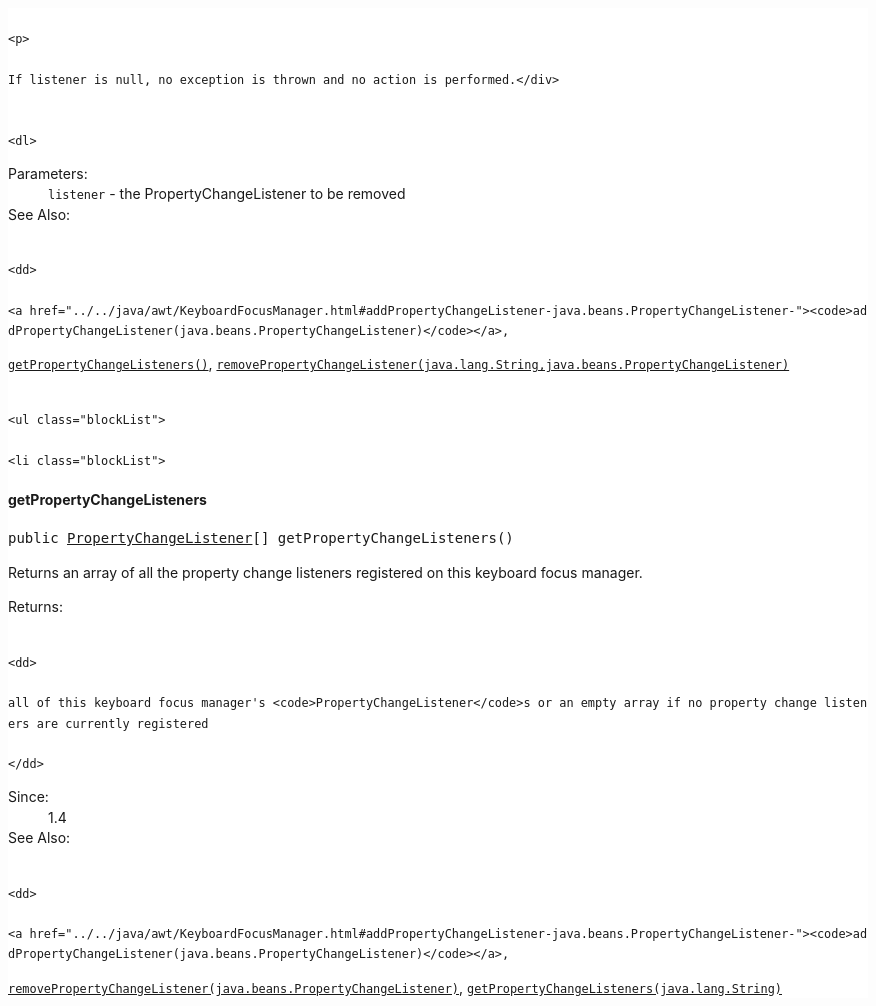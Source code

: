                                                                                                                                 <p>
                                                                                                                                  If listener is null, no exception is thrown and no action is performed.</div> 
                                                                                                                                  
                                                                                                                                  <dl>
                                                                                                                                    
<dt><span class="paramLabel">Parameters:</span></dt>
<dd><code>listener</code> - the PropertyChangeListener to be removed</dd>
<dt><span class="seeLabel">See Also:</span></dt>
                                                                                                                                    
                                                                                                                                    <dd>
                                                                                                                                      <a href="../../java/awt/KeyboardFocusManager.html#addPropertyChangeListener-java.beans.PropertyChangeListener-"><code>addPropertyChangeListener(java.beans.PropertyChangeListener)</code></a>, 
<a href="../../java/awt/KeyboardFocusManager.html#getPropertyChangeListeners--"><code>getPropertyChangeListeners()</code></a>, 
<a href="../../java/awt/KeyboardFocusManager.html#removePropertyChangeListener-java.lang.String-java.beans.PropertyChangeListener-"><code>removePropertyChangeListener(java.lang.String,java.beans.PropertyChangeListener)</code></a>                                                                                                                                    </dd>
                                                                                                                                  </dl></li> </ul>
<a name="getPropertyChangeListeners--">

</a>
                                                                                                                                  
                                                                                                                                  <ul class="blockList">
                                                                                                                                    <li class="blockList">
                                                                                                                                      
<h4>getPropertyChangeListeners</h4>
<pre>public&nbsp;<a href="../../java/beans/PropertyChangeListener.html" title="interface in java.beans">PropertyChangeListener</a>[]&nbsp;getPropertyChangeListeners()</pre>
<div class="block">
                                                                                                                                        Returns an array of all the property change listeners registered on this keyboard focus manager.
                                                                                                                                      </div>
                                                                                                                                      <dl>
                                                                                                                                        
<dt><span class="returnLabel">Returns:</span></dt>
                                                                                                                                        
                                                                                                                                        <dd>
                                                                                                                                          all of this keyboard focus manager's <code>PropertyChangeListener</code>s or an empty array if no property change listeners are currently registered
                                                                                                                                        </dd>
<dt><span class="simpleTagLabel">Since:</span></dt>
<dd>1.4</dd>
<dt><span class="seeLabel">See Also:</span></dt>
                                                                                                                                        
                                                                                                                                        <dd>
                                                                                                                                          <a href="../../java/awt/KeyboardFocusManager.html#addPropertyChangeListener-java.beans.PropertyChangeListener-"><code>addPropertyChangeListener(java.beans.PropertyChangeListener)</code></a>, 
<a href="../../java/awt/KeyboardFocusManager.html#removePropertyChangeListener-java.beans.PropertyChangeListener-"><code>removePropertyChangeListener(java.beans.PropertyChangeListener)</code></a>, 
<a href="../../java/awt/KeyboardFocusManager.html#getPropertyChangeListeners-java.lang.String-"><code>getPropertyChangeListeners(java.lang.String)</code></a>                                                                                                                                        </dd>
                                                                                                                                      </dl>
                                                                                                                                    </li>